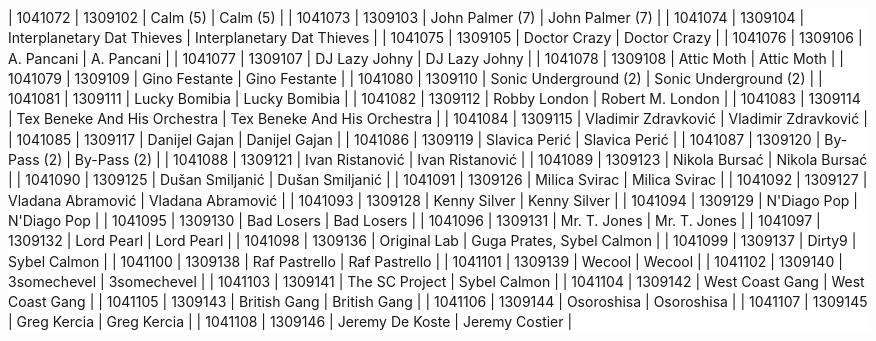 | 1041072 | 1309102 | Calm (5) | Calm (5) |
| 1041073 | 1309103 | John Palmer (7) | John Palmer (7) |
| 1041074 | 1309104 | Interplanetary Dat Thieves | Interplanetary Dat Thieves |
| 1041075 | 1309105 | Doctor Crazy | Doctor Crazy |
| 1041076 | 1309106 | A. Pancani | A. Pancani |
| 1041077 | 1309107 | DJ Lazy Johny | DJ Lazy Johny |
| 1041078 | 1309108 | Attic Moth | Attic Moth |
| 1041079 | 1309109 | Gino Festante | Gino Festante |
| 1041080 | 1309110 | Sonic Underground (2) | Sonic Underground (2) |
| 1041081 | 1309111 | Lucky Bomibia | Lucky Bomibia |
| 1041082 | 1309112 | Robby London | Robert M. London |
| 1041083 | 1309114 | Tex Beneke And His Orchestra | Tex Beneke And His Orchestra |
| 1041084 | 1309115 | Vladimir Zdravković | Vladimir Zdravković |
| 1041085 | 1309117 | Danijel Gajan | Danijel Gajan |
| 1041086 | 1309119 | Slavica Perić | Slavica Perić |
| 1041087 | 1309120 | By-Pass (2) | By-Pass (2) |
| 1041088 | 1309121 | Ivan Ristanović | Ivan Ristanović |
| 1041089 | 1309123 | Nikola Bursać | Nikola Bursać |
| 1041090 | 1309125 | Dušan Smiljanić | Dušan Smiljanić |
| 1041091 | 1309126 | Milica Svirac | Milica Svirac |
| 1041092 | 1309127 | Vladana Abramović | Vladana Abramović |
| 1041093 | 1309128 | Kenny Silver | Kenny Silver |
| 1041094 | 1309129 | N'Diago Pop | N'Diago Pop |
| 1041095 | 1309130 | Bad Losers | Bad Losers |
| 1041096 | 1309131 | Mr. T. Jones | Mr. T. Jones |
| 1041097 | 1309132 | Lord Pearl | Lord Pearl |
| 1041098 | 1309136 | Original Lab | Guga Prates, Sybel Calmon |
| 1041099 | 1309137 | Dirty9 | Sybel Calmon |
| 1041100 | 1309138 | Raf Pastrello | Raf Pastrello |
| 1041101 | 1309139 | Wecool | Wecool |
| 1041102 | 1309140 | 3somechevel | 3somechevel |
| 1041103 | 1309141 | The SC Project | Sybel Calmon |
| 1041104 | 1309142 | West Coast Gang | West Coast Gang |
| 1041105 | 1309143 | British Gang | British Gang |
| 1041106 | 1309144 | Osoroshisa | Osoroshisa |
| 1041107 | 1309145 | Greg Kercia | Greg Kercia |
| 1041108 | 1309146 | Jeremy De Koste | Jeremy Costier |